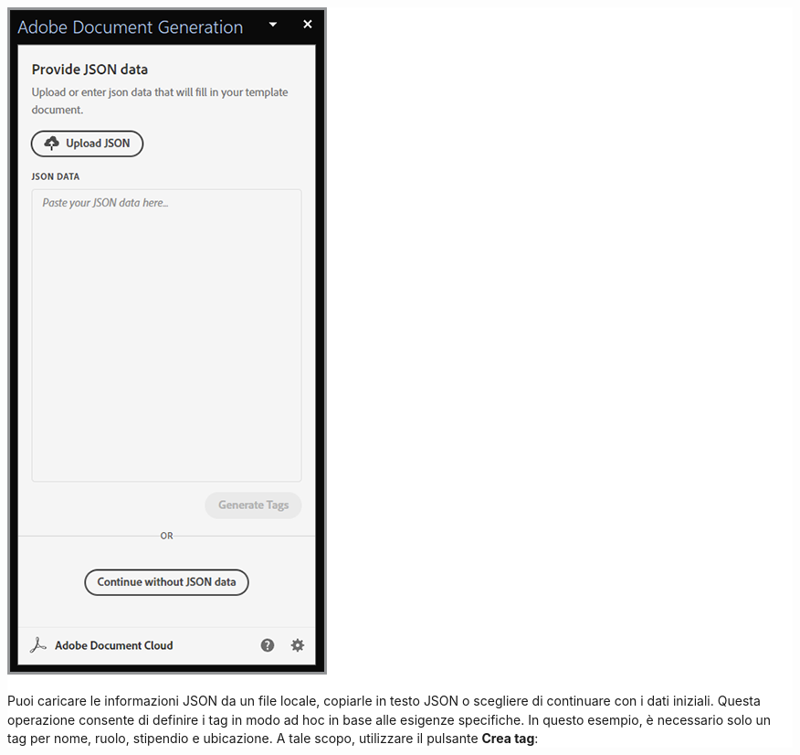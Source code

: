 ![Schermata di Document Tagger](assets/onboarding_2.png)

Puoi caricare le informazioni JSON da un file locale, copiarle in testo JSON o scegliere di continuare con i dati iniziali. Questa operazione consente di definire i tag in modo ad hoc in base alle esigenze specifiche. In questo esempio, è necessario solo un tag per nome, ruolo, stipendio e ubicazione. A tale scopo, utilizzare il pulsante **Crea tag**:
